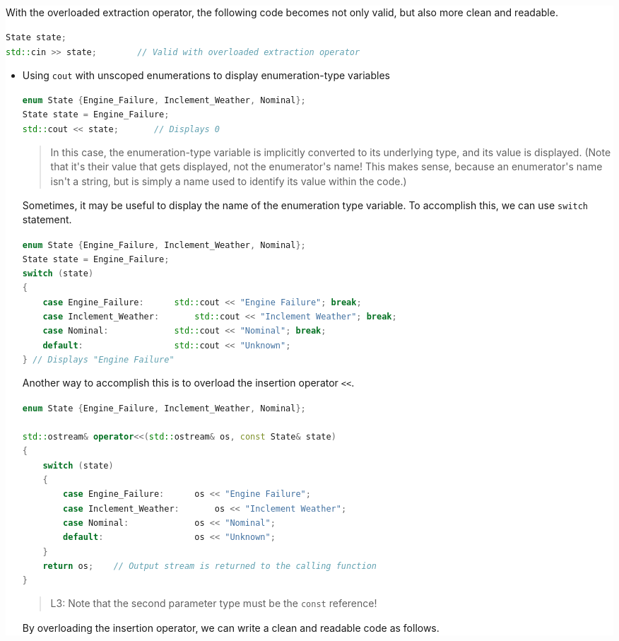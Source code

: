   With the overloaded extraction operator, the following code becomes not only valid, but also more clean and readable.

  ```cpp
  State state;
  std::cin >> state;		// Valid with overloaded extraction operator
  ```

* Using `cout` with unscoped enumerations to display enumeration-type variables

  ```cpp
  enum State {Engine_Failure, Inclement_Weather, Nominal};
  State state = Engine_Failure;
  std::cout << state;		// Displays 0
  ```

  > In this case, the enumeration-type variable is implicitly converted to its underlying type, and its value is displayed. (Note that it's their value that gets displayed, not the enumerator's name! This makes sense, because an enumerator's name isn't a string, but is simply a name used to identify its value within the code.)

  Sometimes, it may be useful to display the name of the enumeration type variable. To accomplish this, we can use `switch` statement.

  ```cpp
  enum State {Engine_Failure, Inclement_Weather, Nominal};
  State state = Engine_Failure;
  switch (state)
  {
      case Engine_Failure:		std::cout << "Engine Failure"; break;
      case Inclement_Weather:		std::cout << "Inclement Weather"; break;
      case Nominal:				std::cout << "Nominal"; break;
      default:					std::cout << "Unknown";
  }	// Displays "Engine Failure"
  ```

  Another way to accomplish this is to overload the insertion operator `<<`.

  ```cpp
  enum State {Engine_Failure, Inclement_Weather, Nominal};
  
  std::ostream& operator<<(std::ostream& os, const State& state)
  {
      switch (state)
      {
          case Engine_Failure:		os << "Engine Failure";
          case Inclement_Weather:		os << "Inclement Weather";
          case Nominal:				os << "Nominal";
          default:					os << "Unknown";
      }
      return os;	// Output stream is returned to the calling function
  }
  ```

  > L3: Note that the second parameter type must be the `const` reference! 

  By overloading the insertion operator, we can write a clean and readable code as follows.
